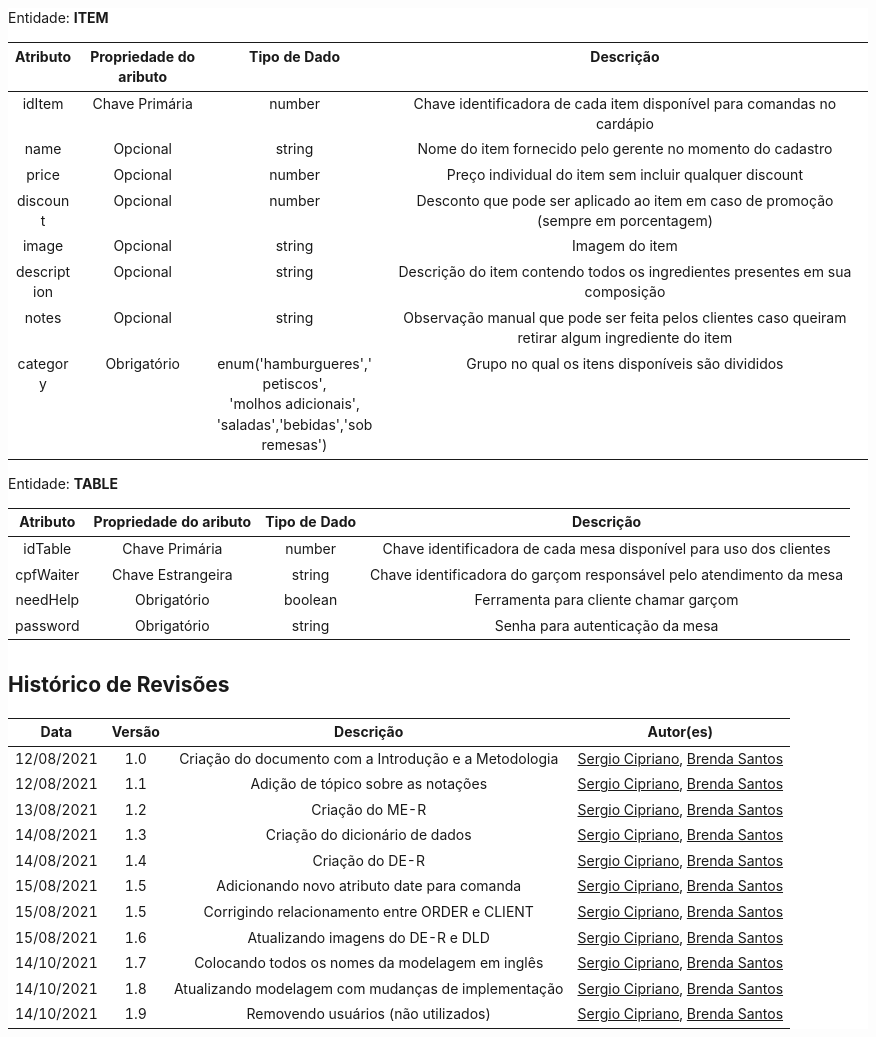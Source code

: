 Entidade: **ITEM**

|  Atributo   | Propriedade do aributo |                                           Tipo de Dado                                           |                                             Descrição                                              |
| :---------: | :--------------------: | :----------------------------------------------------------------------------------------------: | :------------------------------------------------------------------------------------------------: |
|   idItem    |     Chave Primária     |                                              number                                              |               Chave identificadora de cada item disponível para comandas no cardápio               |
|    name     |        Opcional        |                                              string                                              |                     Nome do item fornecido pelo gerente no momento do cadastro                     |
|    price    |        Opcional        |                                              number                                              |                       Preço individual do item sem incluir qualquer discount                       |
|  discount   |        Opcional        |                                              number                                              |         Desconto que pode ser aplicado ao item em caso de promoção (sempre em porcentagem)         |
|    image    |        Opcional        |                                              string                                              |                                           Imagem do item                                           |
| description |        Opcional        |                                              string                                              |            Descrição do item contendo todos os ingredientes presentes em sua composição            |
|    notes    |        Opcional        |                                              string                                              | Observação manual que pode ser feita pelos clientes caso queiram retirar algum ingrediente do item |
|  category   |      Obrigatório       | enum('hamburgueres','petiscos',<br />'molhos adicionais',<br />'saladas','bebidas','sobremesas') |                          Grupo no qual os itens disponíveis são divididos                          |

Entidade: **TABLE**

| Atributo  | Propriedade do aributo | Tipo de Dado |                              Descrição                              |
| :-------: | :--------------------: | :----------: | :-----------------------------------------------------------------: |
|  idTable  |     Chave Primária     |    number    | Chave identificadora de cada mesa disponível para uso dos clientes  |
| cpfWaiter |   Chave Estrangeira    |    string    | Chave identificadora do garçom responsável pelo atendimento da mesa |
| needHelp  |      Obrigatório       |   boolean    |                Ferramenta para cliente chamar garçom                |
| password  |      Obrigatório       |    string    |                   Senha para autenticação da mesa                   |

## Histórico de Revisões

|    Data    | Versão |                       Descrição                       |                                              Autor(es)                                              |
| :--------: | :----: | :---------------------------------------------------: | :-------------------------------------------------------------------------------------------------: |
| 12/08/2021 |  1.0   | Criação do documento com a Introdução e a Metodologia | [Sergio Cipriano](https://github.com/sergiosacj), [Brenda Santos](https://github.com/brendavsantos) |
| 12/08/2021 |  1.1   |          Adição de tópico sobre as notações           | [Sergio Cipriano](https://github.com/sergiosacj), [Brenda Santos](https://github.com/brendavsantos) |
| 13/08/2021 |  1.2   |                    Criação do ME-R                    | [Sergio Cipriano](https://github.com/sergiosacj), [Brenda Santos](https://github.com/brendavsantos) |
| 14/08/2021 |  1.3   |            Criação do dicionário de dados             | [Sergio Cipriano](https://github.com/sergiosacj), [Brenda Santos](https://github.com/brendavsantos) |
| 14/08/2021 |  1.4   |                    Criação do DE-R                    | [Sergio Cipriano](https://github.com/sergiosacj), [Brenda Santos](https://github.com/brendavsantos) |
| 15/08/2021 |  1.5   |      Adicionando novo atributo date para comanda      | [Sergio Cipriano](https://github.com/sergiosacj), [Brenda Santos](https://github.com/brendavsantos) |
| 15/08/2021 |  1.5   |    Corrigindo relacionamento entre ORDER e CLIENT     | [Sergio Cipriano](https://github.com/sergiosacj), [Brenda Santos](https://github.com/brendavsantos) |
| 15/08/2021 |  1.6   |           Atualizando imagens do DE-R e DLD           | [Sergio Cipriano](https://github.com/sergiosacj), [Brenda Santos](https://github.com/brendavsantos) |
| 14/10/2021 |  1.7   |    Colocando todos os nomes da modelagem em inglês    | [Sergio Cipriano](https://github.com/sergiosacj), [Brenda Santos](https://github.com/brendavsantos) |
| 14/10/2021 |  1.8   |  Atualizando modelagem com mudanças de implementação  | [Sergio Cipriano](https://github.com/sergiosacj), [Brenda Santos](https://github.com/brendavsantos) |
| 14/10/2021 |  1.9   |          Removendo usuários (não utilizados)          | [Sergio Cipriano](https://github.com/sergiosacj), [Brenda Santos](https://github.com/brendavsantos) |
